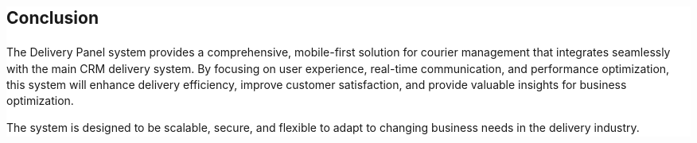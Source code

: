 ## Conclusion

The Delivery Panel system provides a comprehensive, mobile-first solution for courier management that integrates seamlessly with the main CRM delivery system. By focusing on user experience, real-time communication, and performance optimization, this system will enhance delivery efficiency, improve customer satisfaction, and provide valuable insights for business optimization.

The system is designed to be scalable, secure, and flexible to adapt to changing business needs in the delivery industry.